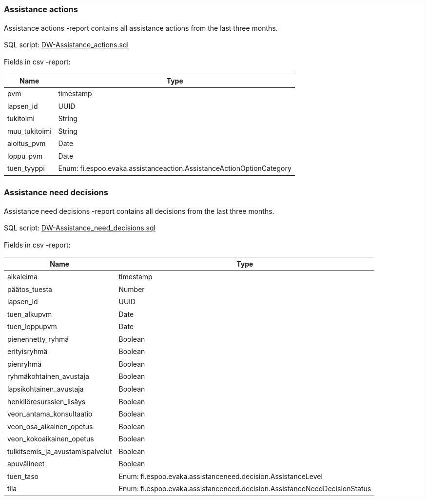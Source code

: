 
### Assistance actions
Assistance actions -report contains all assistance actions from the last three months.

SQL script: [DW-Assistance_actions.sql](./sql/DW-Assistance_actions.sql)

Fields in csv -report:

| Name          | Type                                                                 |
|---------------|----------------------------------------------------------------------|
| pvm           | timestamp                                                            |
| lapsen_id     | UUID                                                                 |
| tukitoimi     | String                                                               |
| muu_tukitoimi | String                                                               |
| aloitus_pvm   | Date                                                                 |
| loppu_pvm     | Date                                                                 |
| tuen_tyyppi   | Enum: fi.espoo.evaka.assistanceaction.AssistanceActionOptionCategory |

### Assistance need decisions
Assistance need decisions -report contains all decisions from the last three months.

SQL script: [DW-Assistance_need_decisions.sql](./sql/DW-Assistance_need_decisions.sql)

Fields in csv -report:

| Name                             | Type                                                                      |
|----------------------------------|---------------------------------------------------------------------------|
| aikaleima                        | timestamp                                                                 |
| päätos_tuesta                    | Number                                                                    |
| lapsen_id                        | UUID                                                                      |
| tuen_alkupvm                     | Date                                                                      |
| tuen_loppupvm                    | Date                                                                      |
| pienennetty_ryhmä                | Boolean                                                                   |
| erityisryhmä                     | Boolean                                                                   |
| pienryhmä                        | Boolean                                                                   |
| ryhmäkohtainen_avustaja          | Boolean                                                                   |
| lapsikohtainen_avustaja          | Boolean                                                                   |
| henkilöresurssien_lisäys         | Boolean                                                                   |
| veon_antama_konsultaatio         | Boolean                                                                   |
| veon_osa_aikainen_opetus         | Boolean                                                                   |
| veon_kokoaikainen_opetus         | Boolean                                                                   |
| tulkitsemis_ja_avustamispalvelut | Boolean                                                                   |
| apuvälineet                      | Boolean                                                                   |
| tuen_taso                        | Enum: fi.espoo.evaka.assistanceneed.decision.AssistanceLevel              |
| tila                             | Enum: fi.espoo.evaka.assistanceneed.decision.AssistanceNeedDecisionStatus |

